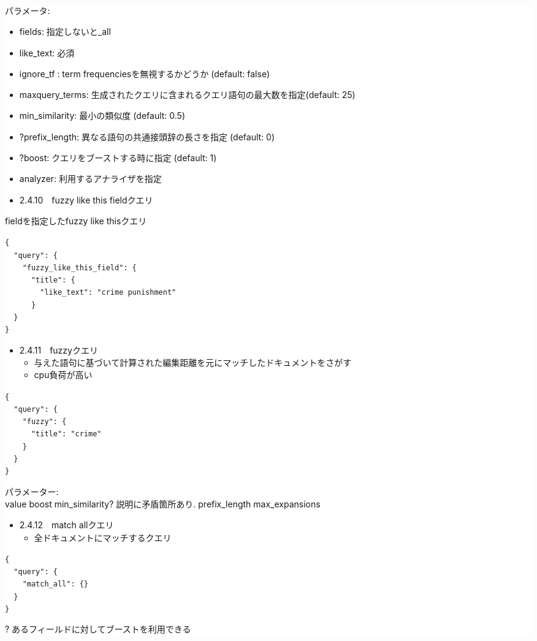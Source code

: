 パラメータ:  
* fields: 指定しないと_all
* like_text: 必須
* ignore_tf : term frequenciesを無視するかどうか (default: false)
* maxquery_terms: 生成されたクエリに含まれるクエリ語句の最大数を指定(default: 25)
* min_similarity: 最小の類似度 (default: 0.5)
* ?prefix_length: 異なる語句の共通接頭辞の長さを指定 (default: 0)
* ?boost: クエリをブーストする時に指定 (default: 1)
* analyzer: 利用するアナライザを指定

* 2.4.10　fuzzy like this fieldクエリ

fieldを指定したfuzzy like thisクエリ
```
{
  "query": {
    "fuzzy_like_this_field": {
      "title": {
        "like_text": "crime punishment"
      }
  }
}
```



* 2.4.11　fuzzyクエリ
  * 与えた語句に基づいて計算された編集距離を元にマッチしたドキュメントをさがす
  * cpu負荷が高い
```
{
  "query": {
    "fuzzy": {
      "title": "crime"
    }
  }
}
```

パラメーター:  
value
boost
min_similarity? 説明に矛盾箇所あり.
prefix_length
max_expansions

* 2.4.12　match allクエリ
  * 全ドキュメントにマッチするクエリ

```
{
  "query": {
    "match_all": {}
  }
}
```
? あるフィールドに対してブーストを利用できる
